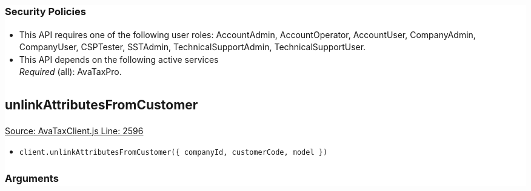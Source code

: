 ### Security Policies

* This API requires one of the following user roles: AccountAdmin, AccountOperator, AccountUser, CompanyAdmin, CompanyUser, CSPTester, SSTAdmin, TechnicalSupportAdmin, TechnicalSupportUser.
* This API depends on the following active services<br />*Required* (all): AvaTaxPro.
 ## unlinkAttributesFromCustomer


  [Source: AvaTaxClient.js Line: 2596](/lib/AvaTaxClient.js#L2596)

 - `client.unlinkAttributesFromCustomer({ companyId, customerCode, model })` 

 ### Arguments

